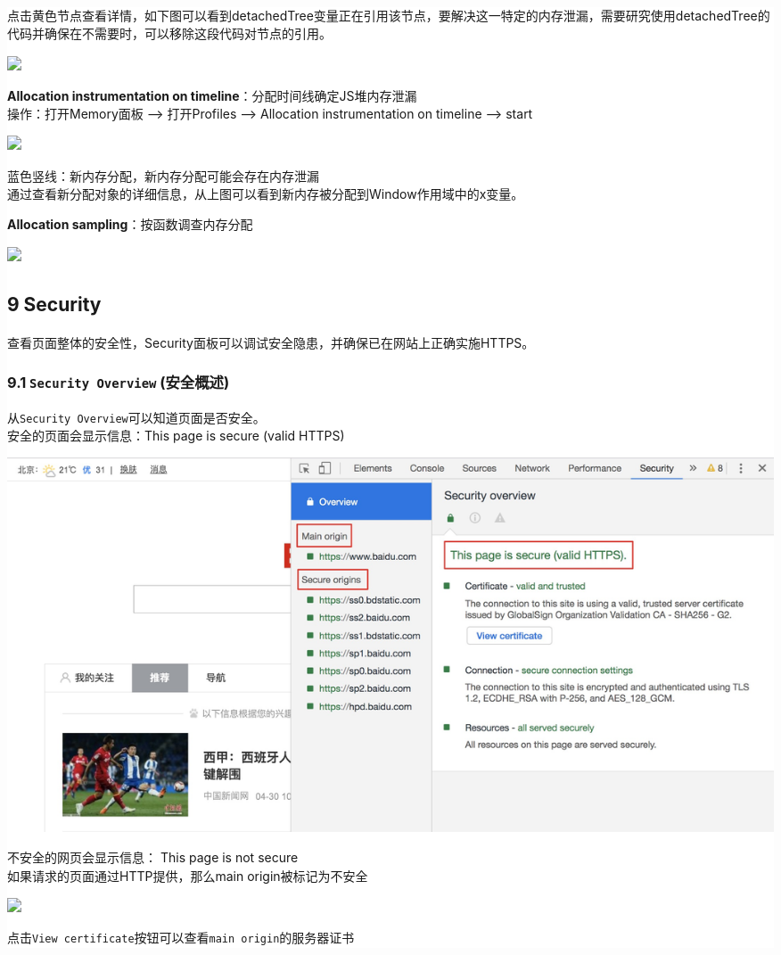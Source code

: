 点击黄色节点查看详情，如下图可以看到detachedTree变量正在引用该节点，要解决这一特定的内存泄漏，需要研究使用detachedTree的代码并确保在不需要时，可以移除这段代码对节点的引用。

![](https://developers.google.com/web/tools/chrome-devtools/memory-problems/imgs/yellow-node.png)

**Allocation instrumentation on timeline**：分配时间线确定JS堆内存泄漏<br>
操作：打开Memory面板 —> 打开Profiles —> Allocation instrumentation on timeline —> start

![](https://developers.google.com/web/tools/chrome-devtools/memory-problems/imgs/object-details.png)

蓝色竖线：新内存分配，新内存分配可能会存在内存泄漏<br>
通过查看新分配对象的详细信息，从上图可以看到新内存被分配到Window作用域中的x变量。

**Allocation sampling**：按函数调查内存分配

![](https://developers.google.com/web/tools/chrome-devtools/memory-problems/imgs/allocation-profile.png)

## 9 Security
查看页面整体的安全性，Security面板可以调试安全隐患，并确保已在网站上正确实施HTTPS。

### 9.1 `Security Overview` (安全概述)
从`Security Overview`可以知道页面是否安全。<br>
安全的页面会显示信息：This page is secure (valid HTTPS)

![](assets/securityoverview.jpg)

不安全的网页会显示信息： This page is not secure<br>
如果请求的页面通过HTTP提供，那么main origin被标记为不安全

![](https://img.php.cn/upload/article/000/000/028/5c3953e0f18e4198.png)

点击`View certificate`按钮可以查看`main origin`的服务器证书
